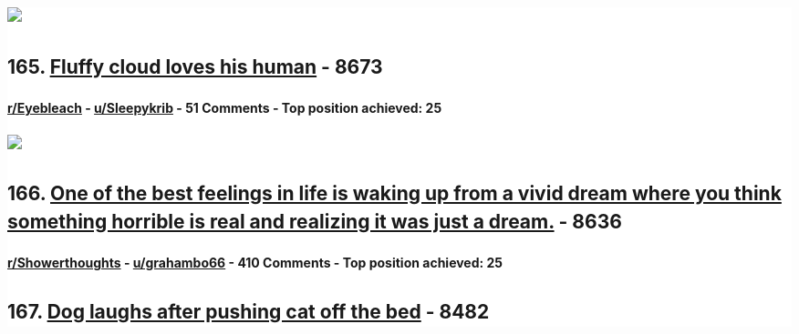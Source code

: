 <a href="https://i.redd.it/6kzslfz2iqx01.jpg"><img src="https://b.thumbs.redditmedia.com/BNkYwx0Krrfm_BZm0BMQgDghiy60xYP_dRaZzbRHuzI.jpg"></img></a>

## 165. [Fluffy cloud loves his human](http://reddit.com/r/Eyebleach/comments/8j8hcl/fluffy_cloud_loves_his_human/) - 8673
#### [r/Eyebleach](http://reddit.com/r/Eyebleach) - [u/Sleepykrib](http://reddit.com/u/Sleepykrib) - 51 Comments - Top position achieved: 25

<a href="https://i.imgur.com/jtqS8oY.gifv"><img src="https://b.thumbs.redditmedia.com/hzQwv7Wdp3UABSZmGiwjzoFdu5vfH-jBa8gffwMWLIo.jpg"></img></a>

## 166. [One of the best feelings in life is waking up from a vivid dream where you think something horrible is real and realizing it was just a dream.](http://reddit.com/r/Showerthoughts/comments/8jfdbg/one_of_the_best_feelings_in_life_is_waking_up/) - 8636
#### [r/Showerthoughts](http://reddit.com/r/Showerthoughts) - [u/grahambo66](http://reddit.com/u/grahambo66) - 410 Comments - Top position achieved: 25

## 167. [Dog laughs after pushing cat off the bed](http://reddit.com/r/aww/comments/8jb9cp/dog_laughs_after_pushing_cat_off_the_bed/) - 8482
